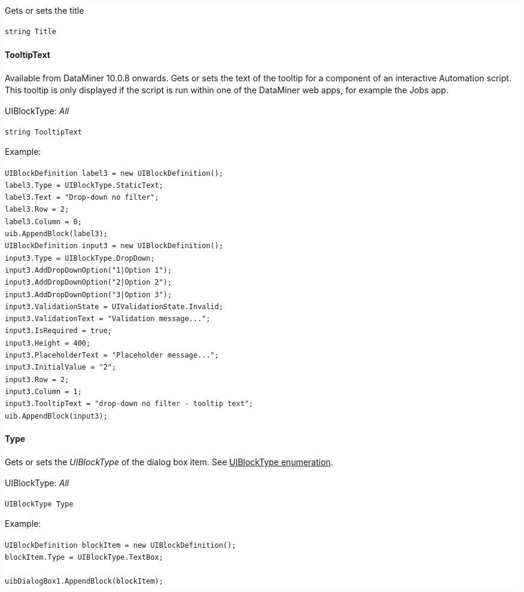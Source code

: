 Gets or sets the title

```txt
string Title
```

#### TooltipText

Available from DataMiner 10.0.8 onwards. Gets or sets the text of the tooltip for a component of an interactive Automation script. This tooltip is only displayed if the script is run within one of the DataMiner web apps, for example the Jobs app.

UIBlockType: *All*

```txt
string TooltipText
```

Example:

```txt
UIBlockDefinition label3 = new UIBlockDefinition();       
label3.Type = UIBlockType.StaticText;                     
label3.Text = "Drop-down no filter";                      
label3.Row = 2;                                           
label3.Column = 0;                                        
uib.AppendBlock(label3);                                  
UIBlockDefinition input3 = new UIBlockDefinition();       
input3.Type = UIBlockType.DropDown;                       
input3.AddDropDownOption("1|Option 1");                  
input3.AddDropDownOption("2|Option 2");                  
input3.AddDropDownOption("3|Option 3");                  
input3.ValidationState = UIValidationState.Invalid;       
input3.ValidationText = "Validation message...";          
input3.IsRequired = true;                                 
input3.Height = 400;                                      
input3.PlaceholderText = "Placeholder message...";        
input3.InitialValue = "2";                                
input3.Row = 2;                                           
input3.Column = 1;                                        
input3.TooltipText = "drop-down no filter - tooltip text";
uib.AppendBlock(input3);                                  
```

#### Type

Gets or sets the *UIBlockType* of the dialog box item. See [UIBlockType enumeration](UIBlockType_enumeration.md).

UIBlockType: *All*

```txt
UIBlockType Type
```

Example:

```txt
UIBlockDefinition blockItem = new UIBlockDefinition();
blockItem.Type = UIBlockType.TextBox;                 
                                                      
uibDialogBox1.AppendBlock(blockItem);                 
```
